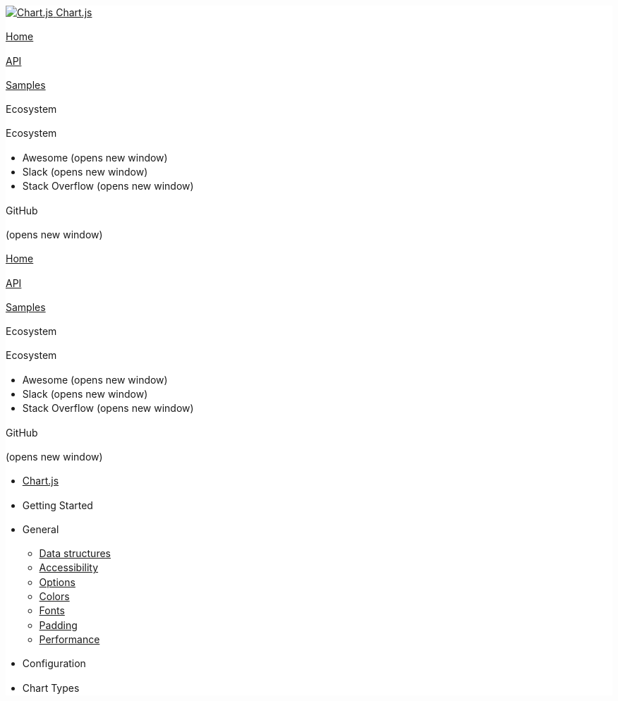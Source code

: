 <a href="/docs/3.2.0/" class="home-link router-link-active"><img src="/docs/3.2.0/favicon.ico" alt="Chart.js" class="logo" /> <span class="site-name can-hide">Chart.js</span></a>

<a href="/docs/3.2.0/" class="nav-link">Home</a>

<a href="/docs/3.2.0/api/" class="nav-link">API</a>

<a href="/docs/3.2.0/samples/" class="nav-link">Samples</a>

<span class="title">Ecosystem</span> <span class="arrow down"></span>

<span class="title">Ecosystem</span> <span class="arrow right"></span>

-   Awesome
    <span class="sr-only">(opens new window)</span>
-   Slack
    <span class="sr-only">(opens new window)</span>
-   Stack Overflow
    <span class="sr-only">(opens new window)</span>

GitHub

<span class="sr-only">(opens new window)</span>

<a href="/docs/3.2.0/" class="nav-link">Home</a>

<a href="/docs/3.2.0/api/" class="nav-link">API</a>

<a href="/docs/3.2.0/samples/" class="nav-link">Samples</a>

<span class="title">Ecosystem</span> <span class="arrow down"></span>

<span class="title">Ecosystem</span> <span class="arrow right"></span>

-   Awesome
    <span class="sr-only">(opens new window)</span>
-   Slack
    <span class="sr-only">(opens new window)</span>
-   Stack Overflow
    <span class="sr-only">(opens new window)</span>

GitHub

<span class="sr-only">(opens new window)</span>

-   <a href="/docs/3.2.0/" class="sidebar-link">Chart.js</a>
-   Getting Started <span class="arrow right"></span>

-   General <span class="arrow down"></span>

    -   <a href="/docs/3.2.0/general/data-structures.html" class="sidebar-link">Data structures</a>
    -   <a href="/docs/3.2.0/general/accessibility.html" class="sidebar-link">Accessibility</a>
    -   <a href="/docs/3.2.0/general/options.html" class="active sidebar-link">Options</a>
    -   <a href="/docs/3.2.0/general/colors.html" class="sidebar-link">Colors</a>
    -   <a href="/docs/3.2.0/general/fonts.html" class="sidebar-link">Fonts</a>
    -   <a href="/docs/3.2.0/general/padding.html" class="sidebar-link">Padding</a>
    -   <a href="/docs/3.2.0/general/performance.html" class="sidebar-link">Performance</a>

-   Configuration <span class="arrow right"></span>

-   Chart Types <span class="arrow right"></span>
